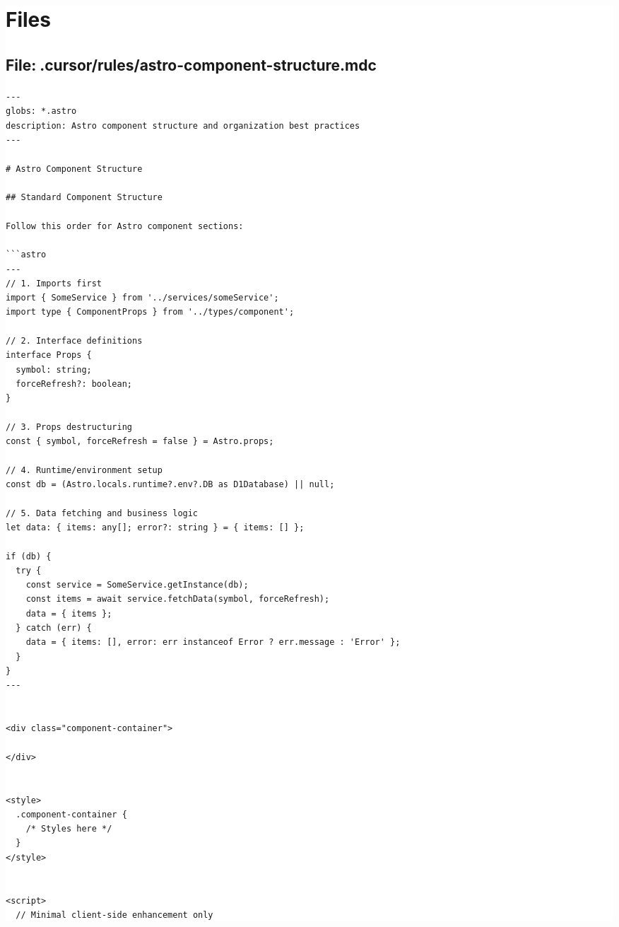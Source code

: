 # Files

## File: .cursor/rules/astro-component-structure.mdc
````
---
globs: *.astro
description: Astro component structure and organization best practices
---

# Astro Component Structure

## Standard Component Structure

Follow this order for Astro component sections:

```astro
---
// 1. Imports first
import { SomeService } from '../services/someService';
import type { ComponentProps } from '../types/component';

// 2. Interface definitions
interface Props {
  symbol: string;
  forceRefresh?: boolean;
}

// 3. Props destructuring
const { symbol, forceRefresh = false } = Astro.props;

// 4. Runtime/environment setup
const db = (Astro.locals.runtime?.env?.DB as D1Database) || null;

// 5. Data fetching and business logic
let data: { items: any[]; error?: string } = { items: [] };

if (db) {
  try {
    const service = SomeService.getInstance(db);
    const items = await service.fetchData(symbol, forceRefresh);
    data = { items };
  } catch (err) {
    data = { items: [], error: err instanceof Error ? err.message : 'Error' };
  }
}
---


<div class="component-container">
  
</div>


<style>
  .component-container {
    /* Styles here */
  }
</style>


<script>
  // Minimal client-side enhancement only
````